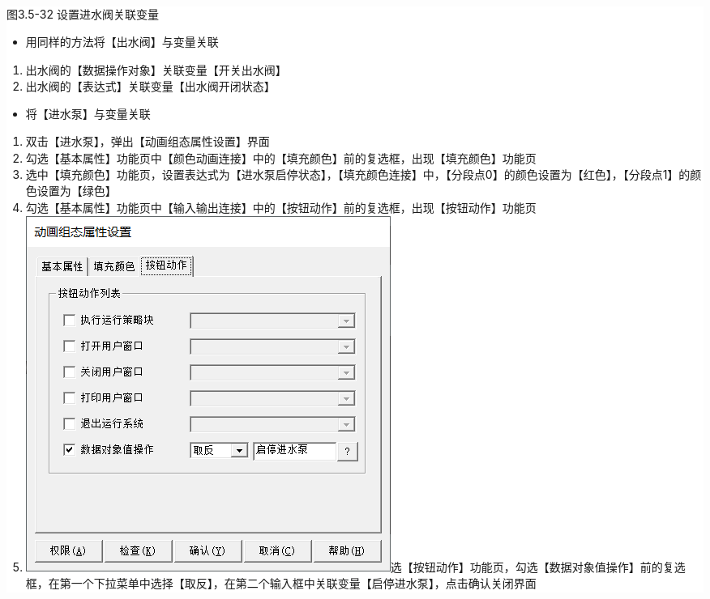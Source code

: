 图3.5-32 设置进水阀关联变量

-   用同样的方法将【出水阀】与变量关联
1.  出水阀的【数据操作对象】关联变量【开关出水阀】
2.  出水阀的【表达式】关联变量【出水阀开闭状态】
-   将【进水泵】与变量关联
1.  双击【进水泵】，弹出【动画组态属性设置】界面
2.  勾选【基本属性】功能页中【颜色动画连接】中的【填充颜色】前的复选框，出现【填充颜色】功能页
3.  选中【填充颜色】功能页，设置表达式为【进水泵启停状态】，【填充颜色连接】中，【分段点0】的颜色设置为【红色】，【分段点1】的颜色设置为【绿色】
4.  勾选【基本属性】功能页中【输入输出连接】中的【按钮动作】前的复选框，出现【按钮动作】功能页
5.  ![](media/dc2f808b31bd2c5203fde6c2de6cdb21.png)选【按钮动作】功能页，勾选【数据对象值操作】前的复选框，在第一个下拉菜单中选择【取反】，在第二个输入框中关联变量【启停进水泵】，点击确认关闭界面
